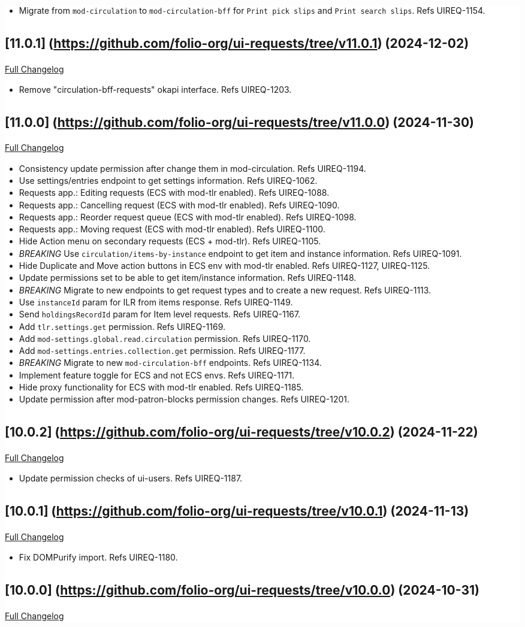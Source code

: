 * Migrate from `mod-circulation` to `mod-circulation-bff` for `Print pick slips` and `Print search slips`. Refs UIREQ-1154.

## [11.0.1] (https://github.com/folio-org/ui-requests/tree/v11.0.1) (2024-12-02)
[Full Changelog](https://github.com/folio-org/ui-requests/compare/v11.0.0...v11.0.1)

* Remove "circulation-bff-requests" okapi interface. Refs UIREQ-1203.

## [11.0.0] (https://github.com/folio-org/ui-requests/tree/v11.0.0) (2024-11-30)
[Full Changelog](https://github.com/folio-org/ui-requests/compare/v10.0.2...v11.0.0)

* Consistency update permission after change them in mod-circulation. Refs UIREQ-1194.
* Use settings/entries endpoint to get settings information. Refs UIREQ-1062.
* Requests app.: Editing requests (ECS with mod-tlr enabled). Refs UIREQ-1088.
* Requests app.: Cancelling request (ECS with mod-tlr enabled). Refs UIREQ-1090.
* Requests app.: Reorder request queue (ECS with mod-tlr enabled). Refs UIREQ-1098.
* Requests app.: Moving request (ECS with mod-tlr enabled). Refs UIREQ-1100.
* Hide Action menu on secondary requests (ECS + mod-tlr). Refs UIREQ-1105.
* *BREAKING* Use `circulation/items-by-instance` endpoint to get item and instance information. Refs UIREQ-1091.
* Hide Duplicate and Move action buttons in ECS env with mod-tlr enabled. Refs UIREQ-1127, UIREQ-1125.
* Update permissions set to be able to get item/instance information. Refs UIREQ-1148.
* *BREAKING* Migrate to new endpoints to get request types and to create a new request. Refs UIREQ-1113.
* Use `instanceId` param for ILR from items response. Refs UIREQ-1149.
* Send `holdingsRecordId` param for Item level requests. Refs UIREQ-1167.
* Add `tlr.settings.get` permission. Refs UIREQ-1169.
* Add `mod-settings.global.read.circulation` permission. Refs UIREQ-1170.
* Add `mod-settings.entries.collection.get` permission. Refs UIREQ-1177.
* *BREAKING* Migrate to new `mod-circulation-bff` endpoints. Refs UIREQ-1134.
* Implement feature toggle for ECS and not ECS envs. Refs UIREQ-1171.
* Hide proxy functionality for ECS with mod-tlr enabled. Refs UIREQ-1185.
* Update permission after mod-patron-blocks permission changes. Refs UIREQ-1201.

## [10.0.2] (https://github.com/folio-org/ui-requests/tree/v10.0.2) (2024-11-22)
[Full Changelog](https://github.com/folio-org/ui-requests/compare/v10.0.1...v10.0.2)
* Update permission checks of ui-users. Refs UIREQ-1187.

## [10.0.1] (https://github.com/folio-org/ui-requests/tree/v10.0.1) (2024-11-13)
[Full Changelog](https://github.com/folio-org/ui-requests/compare/v10.0.0...v10.0.1)

* Fix DOMPurify import. Refs UIREQ-1180.

## [10.0.0] (https://github.com/folio-org/ui-requests/tree/v10.0.0) (2024-10-31)
[Full Changelog](https://github.com/folio-org/ui-requests/compare/v9.1.2...v10.0.0)

